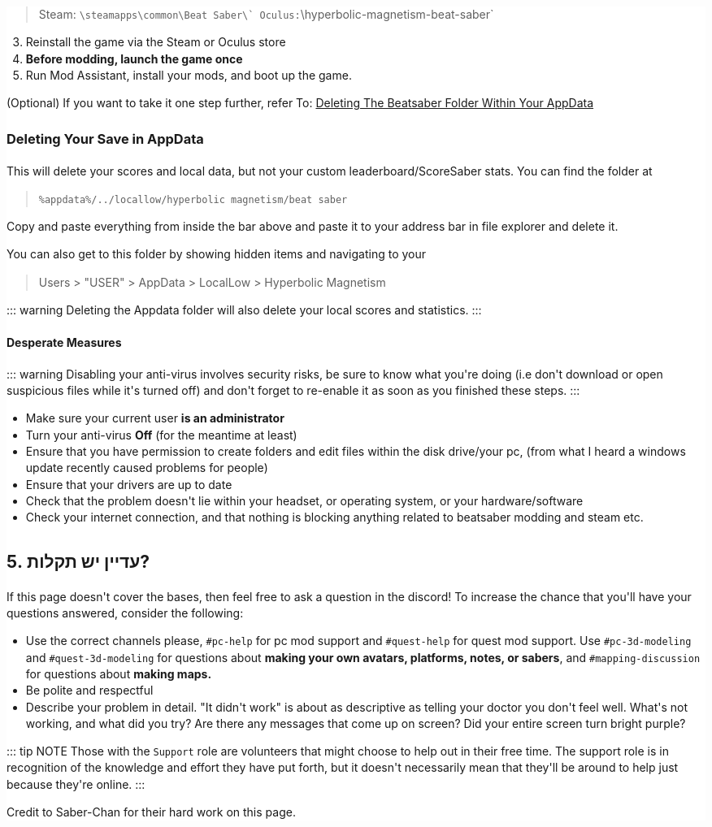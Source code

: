 > Steam: ``\steamapps\common\Beat Saber\`
  Oculus:``\hyperbolic-magnetism-beat-saber\`

3. Reinstall the game via the Steam or Oculus store
4. **Before modding, launch the game once**
5. Run Mod Assistant, install your mods, and boot up the game.

(Optional) If you want to take it one step further, refer To: [Deleting The Beatsaber Folder Within Your AppData](#deleting-your-save-in-appdata)

### Deleting Your Save in AppData
This will delete your scores and local data, but not your custom leaderboard/ScoreSaber stats. You can find the folder at
> `%appdata%/../locallow/hyperbolic magnetism/beat saber`

Copy and paste everything from inside the bar above and paste it to your address bar in file explorer and delete it.

You can also get to this folder by showing hidden items and navigating to your
> Users > "USER" > AppData > LocalLow > Hyperbolic Magnetism

<YouTube url='https://youtu.be/ONxJcD3Ir3Q' />

::: warning Deleting the Appdata folder will also delete your local scores and statistics. :::

#### Desperate Measures
::: warning Disabling your anti-virus involves security risks, be sure to know what you're doing (i.e don't download or open suspicious files while it's turned off) and don't forget to re-enable it as soon as you finished these steps. :::

* Make sure your current user **is an administrator**
* Turn your anti-virus **Off** (for the meantime at least)
* Ensure that you have permission to create folders and edit files within the disk drive/your pc, (from what I heard a windows update recently caused problems for people)
* Ensure that your drivers are up to date
* Check that the problem doesn't lie within your headset, or operating system, or your hardware/software
* Check your internet connection, and that nothing is blocking anything related to beatsaber modding and steam etc.

## 5. עדיין יש תקלות?
If this page doesn't cover the bases, then feel free to ask a question in the discord! To increase the chance that you'll have your questions answered, consider the following:

* Use the correct channels please, `#pc-help` for pc mod support and `#quest-help` for quest mod support. Use `#pc-3d-modeling` and `#quest-3d-modeling` for questions about **making your own avatars, platforms, notes, or sabers**, and `#mapping-discussion` for questions about **making maps.**
* Be polite and respectful
* Describe your problem in detail. "It didn't work" is about as descriptive as telling your doctor you don't feel well. What's not working, and what did you try? Are there any messages that come up on screen? Did your entire screen turn bright purple?

::: tip NOTE Those with the `Support` role are volunteers that might choose to help out in their free time. The support role is in recognition of the knowledge and effort they have put forth, but it doesn't necessarily mean that they'll be around to help just because they're online. :::

Credit to Saber-Chan for their hard work on this page.

